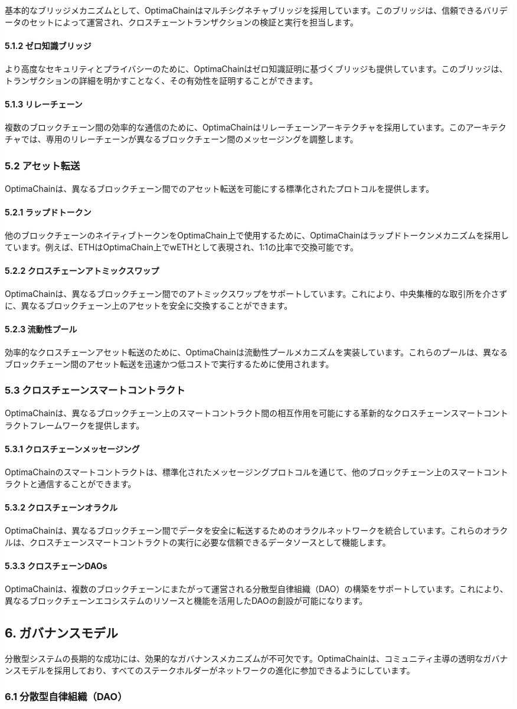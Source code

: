 基本的なブリッジメカニズムとして、OptimaChainはマルチシグネチャブリッジを採用しています。このブリッジは、信頼できるバリデータのセットによって運営され、クロスチェーントランザクションの検証と実行を担当します。

#### 5.1.2 ゼロ知識ブリッジ

より高度なセキュリティとプライバシーのために、OptimaChainはゼロ知識証明に基づくブリッジも提供しています。このブリッジは、トランザクションの詳細を明かすことなく、その有効性を証明することができます。

#### 5.1.3 リレーチェーン

複数のブロックチェーン間の効率的な通信のために、OptimaChainはリレーチェーンアーキテクチャを採用しています。このアーキテクチャでは、専用のリレーチェーンが異なるブロックチェーン間のメッセージングを調整します。

### 5.2 アセット転送

OptimaChainは、異なるブロックチェーン間でのアセット転送を可能にする標準化されたプロトコルを提供します。

#### 5.2.1 ラップドトークン

他のブロックチェーンのネイティブトークンをOptimaChain上で使用するために、OptimaChainはラップドトークンメカニズムを採用しています。例えば、ETHはOptimaChain上でwETHとして表現され、1:1の比率で交換可能です。

#### 5.2.2 クロスチェーンアトミックスワップ

OptimaChainは、異なるブロックチェーン間でのアトミックスワップをサポートしています。これにより、中央集権的な取引所を介さずに、異なるブロックチェーン上のアセットを安全に交換することができます。

#### 5.2.3 流動性プール

効率的なクロスチェーンアセット転送のために、OptimaChainは流動性プールメカニズムを実装しています。これらのプールは、異なるブロックチェーン間のアセット転送を迅速かつ低コストで実行するために使用されます。

### 5.3 クロスチェーンスマートコントラクト

OptimaChainは、異なるブロックチェーン上のスマートコントラクト間の相互作用を可能にする革新的なクロスチェーンスマートコントラクトフレームワークを提供します。

#### 5.3.1 クロスチェーンメッセージング

OptimaChainのスマートコントラクトは、標準化されたメッセージングプロトコルを通じて、他のブロックチェーン上のスマートコントラクトと通信することができます。

#### 5.3.2 クロスチェーンオラクル

OptimaChainは、異なるブロックチェーン間でデータを安全に転送するためのオラクルネットワークを統合しています。これらのオラクルは、クロスチェーンスマートコントラクトの実行に必要な信頼できるデータソースとして機能します。

#### 5.3.3 クロスチェーンDAOs

OptimaChainは、複数のブロックチェーンにまたがって運営される分散型自律組織（DAO）の構築をサポートしています。これにより、異なるブロックチェーンエコシステムのリソースと機能を活用したDAOの創設が可能になります。

## 6. ガバナンスモデル

分散型システムの長期的な成功には、効果的なガバナンスメカニズムが不可欠です。OptimaChainは、コミュニティ主導の透明なガバナンスモデルを採用しており、すべてのステークホルダーがネットワークの進化に参加できるようにしています。

### 6.1 分散型自律組織（DAO）
